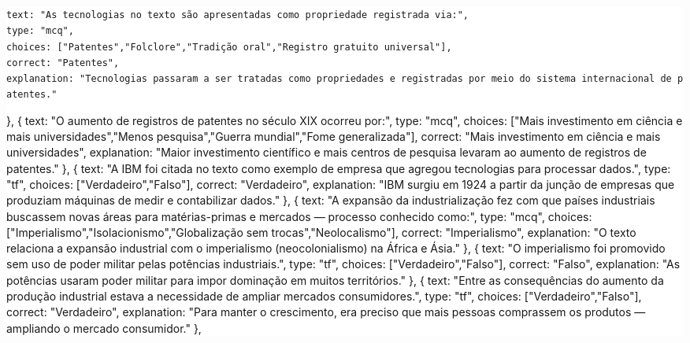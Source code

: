     text: "As tecnologias no texto são apresentadas como propriedade registrada via:",
    type: "mcq",
    choices: ["Patentes","Folclore","Tradição oral","Registro gratuito universal"],
    correct: "Patentes",
    explanation: "Tecnologias passaram a ser tratadas como propriedades e registradas por meio do sistema internacional de patentes."
  },
  {
    text: "O aumento de registros de patentes no século XIX ocorreu por:",
    type: "mcq",
    choices: ["Mais investimento em ciência e mais universidades","Menos pesquisa","Guerra mundial","Fome generalizada"],
    correct: "Mais investimento em ciência e mais universidades",
    explanation: "Maior investimento científico e mais centros de pesquisa levaram ao aumento de registros de patentes."
  },
  {
    text: "A IBM foi citada no texto como exemplo de empresa que agregou tecnologias para processar dados.",
    type: "tf",
    choices: ["Verdadeiro","Falso"],
    correct: "Verdadeiro",
    explanation: "IBM surgiu em 1924 a partir da junção de empresas que produziam máquinas de medir e contabilizar dados."
  },
  {
    text: "A expansão da industrialização fez com que países industriais buscassem novas áreas para matérias-primas e mercados — processo conhecido como:",
    type: "mcq",
    choices: ["Imperialismo","Isolacionismo","Globalização sem trocas","Neolocalismo"],
    correct: "Imperialismo",
    explanation: "O texto relaciona a expansão industrial com o imperialismo (neocolonialismo) na África e Ásia."
  },
  {
    text: "O imperialismo foi promovido sem uso de poder militar pelas potências industriais.",
    type: "tf",
    choices: ["Verdadeiro","Falso"],
    correct: "Falso",
    explanation: "As potências usaram poder militar para impor dominação em muitos territórios."
  },
  {
    text: "Entre as consequências do aumento da produção industrial estava a necessidade de ampliar mercados consumidores.",
    type: "tf",
    choices: ["Verdadeiro","Falso"],
    correct: "Verdadeiro",
    explanation: "Para manter o crescimento, era preciso que mais pessoas comprassem os produtos — ampliando o mercado consumidor."
  },
